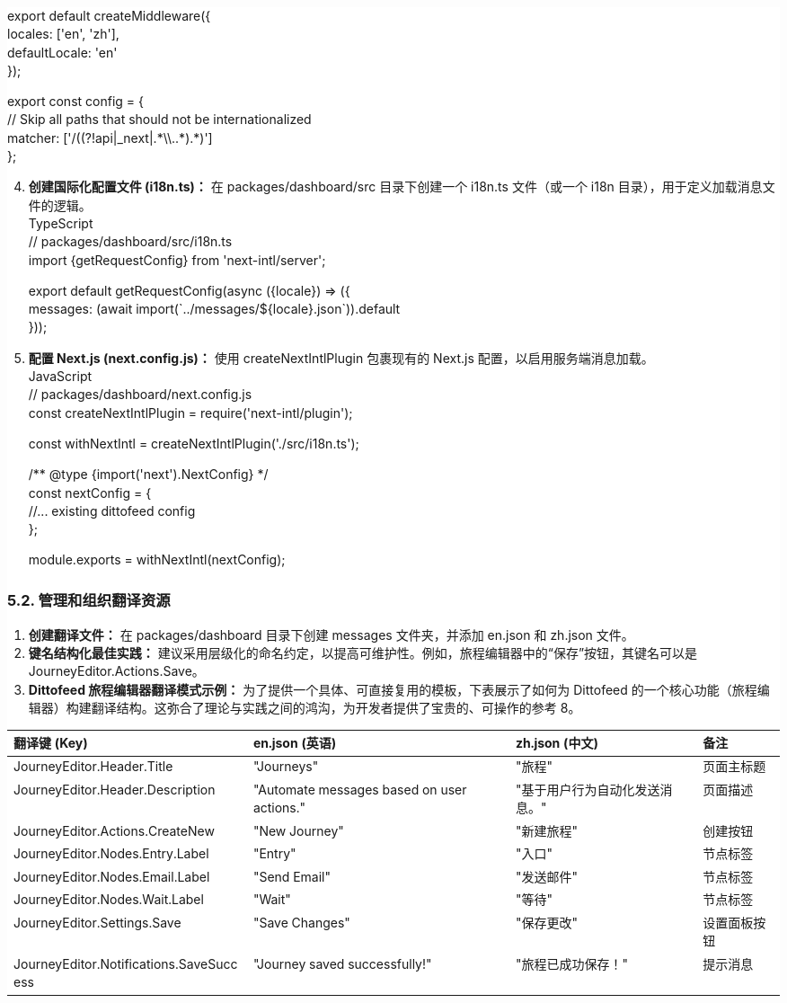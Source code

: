    export default createMiddleware({  
     locales: \['en', 'zh'\],  
     defaultLocale: 'en'  
   });

   export const config \= {  
     // Skip all paths that should not be internationalized  
     matcher: \['/((?\!api|\_next|.\*\\\\..\*).\*)'\]  
   };

4. **创建国际化配置文件 (i18n.ts)：** 在 packages/dashboard/src 目录下创建一个 i18n.ts 文件（或一个 i18n 目录），用于定义加载消息文件的逻辑。  
   TypeScript  
   // packages/dashboard/src/i18n.ts  
   import {getRequestConfig} from 'next-intl/server';

   export default getRequestConfig(async ({locale}) \=\> ({  
     messages: (await import(\`../messages/${locale}.json\`)).default  
   }));

5. **配置 Next.js (next.config.js)：** 使用 createNextIntlPlugin 包裹现有的 Next.js 配置，以启用服务端消息加载。  
   JavaScript  
   // packages/dashboard/next.config.js  
   const createNextIntlPlugin \= require('next-intl/plugin');

   const withNextIntl \= createNextIntlPlugin('./src/i18n.ts');

   /\*\* @type {import('next').NextConfig} \*/  
   const nextConfig \= {  
     //... existing dittofeed config  
   };

   module.exports \= withNextIntl(nextConfig);

### **5.2. 管理和组织翻译资源**

1. **创建翻译文件：** 在 packages/dashboard 目录下创建 messages 文件夹，并添加 en.json 和 zh.json 文件。  
2. **键名结构化最佳实践：** 建议采用层级化的命名约定，以提高可维护性。例如，旅程编辑器中的“保存”按钮，其键名可以是 JourneyEditor.Actions.Save。  
3. **Dittofeed 旅程编辑器翻译模式示例：** 为了提供一个具体、可直接复用的模板，下表展示了如何为 Dittofeed 的一个核心功能（旅程编辑器）构建翻译结构。这弥合了理论与实践之间的鸿沟，为开发者提供了宝贵的、可操作的参考 8。

| 翻译键 (Key) | en.json (英语) | zh.json (中文) | 备注 |
| :---- | :---- | :---- | :---- |
| JourneyEditor.Header.Title | "Journeys" | "旅程" | 页面主标题 |
| JourneyEditor.Header.Description | "Automate messages based on user actions." | "基于用户行为自动化发送消息。" | 页面描述 |
| JourneyEditor.Actions.CreateNew | "New Journey" | "新建旅程" | 创建按钮 |
| JourneyEditor.Nodes.Entry.Label | "Entry" | "入口" | 节点标签 |
| JourneyEditor.Nodes.Email.Label | "Send Email" | "发送邮件" | 节点标签 |
| JourneyEditor.Nodes.Wait.Label | "Wait" | "等待" | 节点标签 |
| JourneyEditor.Settings.Save | "Save Changes" | "保存更改" | 设置面板按钮 |
| JourneyEditor.Notifications.SaveSuccess | "Journey saved successfully\!" | "旅程已成功保存！" | 提示消息 |
